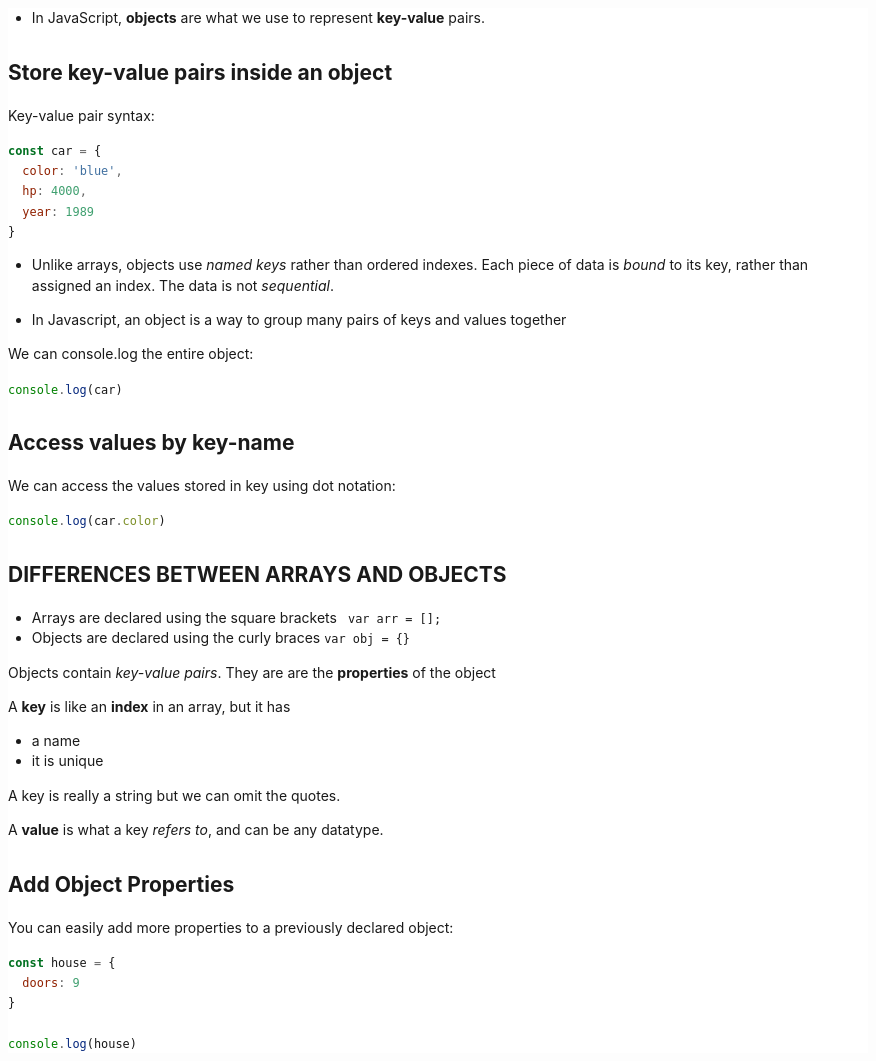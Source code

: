 - In JavaScript, **objects** are what we use to represent **key-value** pairs.

## Store key-value pairs inside an object

Key-value pair syntax:

```javascript
const car = {
  color: 'blue',
  hp: 4000,
  year: 1989
}
```

- Unlike arrays, objects use _named keys_ rather than ordered indexes. Each piece of data is _bound_ to its key, rather than assigned an index. The data is not _sequential_.

- In Javascript, an object is a way to group many pairs of keys and values together

We can console.log the entire object:

```javascript
console.log(car)
```

## Access values by key-name

We can access the values stored in key using dot notation:

```javascript
console.log(car.color)
```

## DIFFERENCES BETWEEN ARRAYS AND OBJECTS

- Arrays are declared using the square brackets ` var arr = [];`
- Objects are declared using the curly braces `var obj = {}`

Objects contain _key-value pairs_. They are are the **properties** of the object

A **key** is like an **index** in an array, but it has

- a name
- it is unique

A key is really a string but we can omit the quotes.

A **value** is what a key _refers to_, and can be any datatype.

## Add Object Properties

You can easily add more properties to a previously declared object:

```javascript
const house = {
  doors: 9
}

console.log(house)
```
